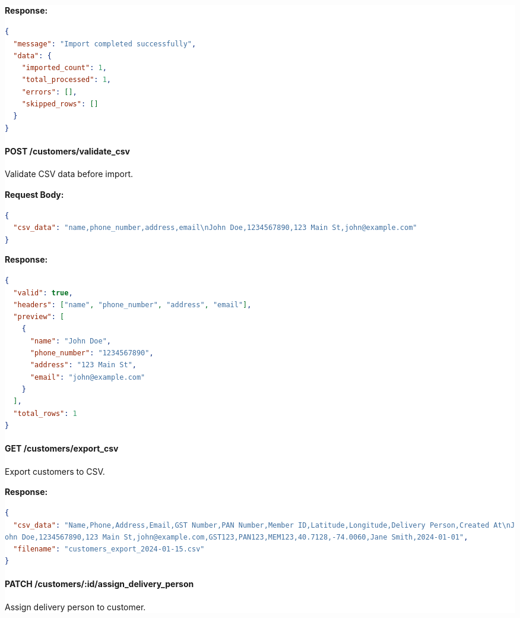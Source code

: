 **Response:**
```json
{
  "message": "Import completed successfully",
  "data": {
    "imported_count": 1,
    "total_processed": 1,
    "errors": [],
    "skipped_rows": []
  }
}
```

#### POST /customers/validate_csv
Validate CSV data before import.

**Request Body:**
```json
{
  "csv_data": "name,phone_number,address,email\nJohn Doe,1234567890,123 Main St,john@example.com"
}
```

**Response:**
```json
{
  "valid": true,
  "headers": ["name", "phone_number", "address", "email"],
  "preview": [
    {
      "name": "John Doe",
      "phone_number": "1234567890",
      "address": "123 Main St",
      "email": "john@example.com"
    }
  ],
  "total_rows": 1
}
```

#### GET /customers/export_csv
Export customers to CSV.

**Response:**
```json
{
  "csv_data": "Name,Phone,Address,Email,GST Number,PAN Number,Member ID,Latitude,Longitude,Delivery Person,Created At\nJohn Doe,1234567890,123 Main St,john@example.com,GST123,PAN123,MEM123,40.7128,-74.0060,Jane Smith,2024-01-01",
  "filename": "customers_export_2024-01-15.csv"
}
```

#### PATCH /customers/:id/assign_delivery_person
Assign delivery person to customer.
